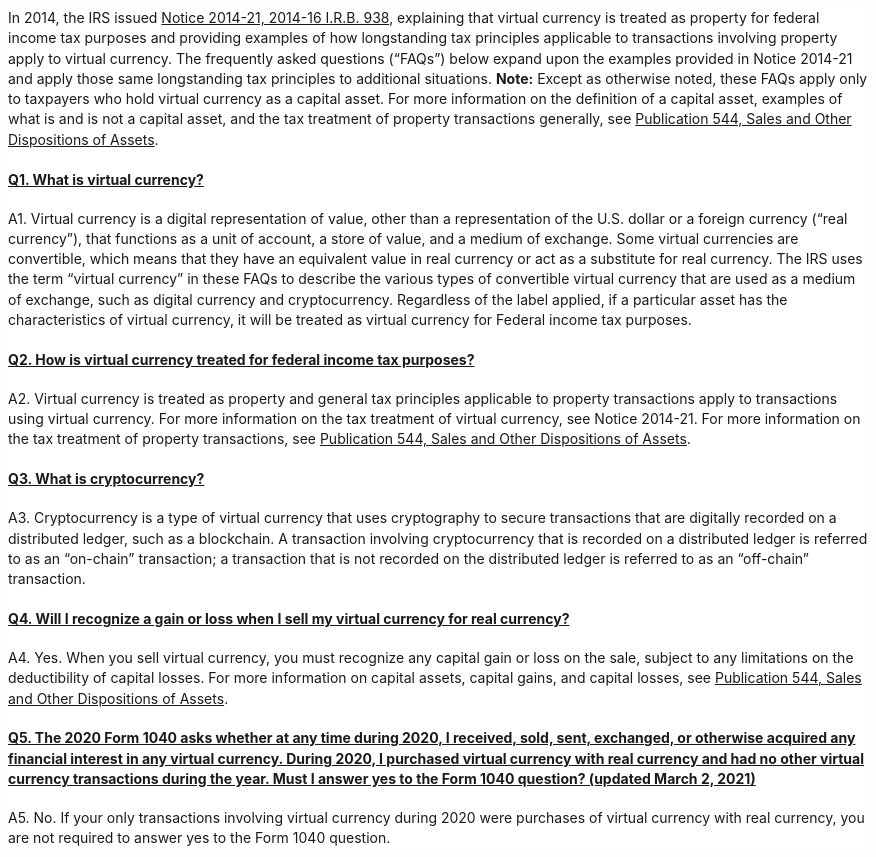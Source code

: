 
In 2014, the IRS issued [Notice 2014-21, 2014-16 I.R.B. 938](https://www.irs.gov/individuals/international-taxpayers/</irb/2014-16_IRB#NOT-2014-21> "Internal Revenue Bulletin: 2014-16"), explaining that virtual currency is treated as property for federal income tax purposes and providing examples of how longstanding tax principles applicable to transactions involving property apply to virtual currency. The frequently asked questions (“FAQs”) below expand upon the examples provided in Notice 2014-21 and apply those same longstanding tax principles to additional situations.
**Note:** Except as otherwise noted, these FAQs apply only to taxpayers who hold virtual currency as a capital asset. For more information on the definition of a capital asset, examples of what is and is not a capital asset, and the tax treatment of property transactions generally, see [Publication 544, Sales and Other Dispositions of Assets](https://www.irs.gov/individuals/international-taxpayers/</forms-pubs/about-publication-544> "About Publication 544, Sales and Other Dispositions of Assets").
#### [Q1. What is virtual currency?](https://www.irs.gov/individuals/international-taxpayers/<#collapseCollapsible1717616470091_398944>)
A1. Virtual currency is a digital representation of value, other than a representation of the U.S. dollar or a foreign currency (“real currency”), that functions as a unit of account, a store of value, and a medium of exchange. Some virtual currencies are convertible, which means that they have an equivalent value in real currency or act as a substitute for real currency. The IRS uses the term “virtual currency” in these FAQs to describe the various types of convertible virtual currency that are used as a medium of exchange, such as digital currency and cryptocurrency. Regardless of the label applied, if a particular asset has the characteristics of virtual currency, it will be treated as virtual currency for Federal income tax purposes. 
#### [Q2. How is virtual currency treated for federal income tax purposes?](https://www.irs.gov/individuals/international-taxpayers/<#collapseCollapsible1717616470101_468083>)
A2. Virtual currency is treated as property and general tax principles applicable to property transactions apply to transactions using virtual currency. For more information on the tax treatment of virtual currency, see Notice 2014-21. For more information on the tax treatment of property transactions, see [Publication 544, Sales and Other Dispositions of Assets](https://www.irs.gov/individuals/international-taxpayers/</forms-pubs/about-publication-544> "About Publication 544, Sales and Other Dispositions of Assets").
#### [Q3. What is cryptocurrency?](https://www.irs.gov/individuals/international-taxpayers/<#collapseCollapsible1717616470103_896322>)
A3. Cryptocurrency is a type of virtual currency that uses cryptography to secure transactions that are digitally recorded on a distributed ledger, such as a blockchain. A transaction involving cryptocurrency that is recorded on a distributed ledger is referred to as an “on-chain” transaction; a transaction that is not recorded on the distributed ledger is referred to as an “off-chain” transaction.
#### [Q4. Will I recognize a gain or loss when I sell my virtual currency for real currency?](https://www.irs.gov/individuals/international-taxpayers/<#collapseCollapsible1717616470106_883855>)
A4. Yes. When you sell virtual currency, you must recognize any capital gain or loss on the sale, subject to any limitations on the deductibility of capital losses. For more information on capital assets, capital gains, and capital losses, see [Publication 544, Sales and Other Dispositions of Assets](https://www.irs.gov/individuals/international-taxpayers/</forms-pubs/about-publication-544> "About Publication 544, Sales and Other Dispositions of Assets").
#### [Q5. The 2020 Form 1040 asks whether at any time during 2020, I received, sold, sent, exchanged, or otherwise acquired any financial interest in any virtual currency. During 2020, I purchased virtual currency with real currency and had no other virtual currency transactions during the year. Must I answer yes to the Form 1040 question? (updated March 2, 2021)](https://www.irs.gov/individuals/international-taxpayers/<#collapseCollapsible1717616470110_886093>)
A5. No. If your only transactions involving virtual currency during 2020 were purchases of virtual currency with real currency, you are not required to answer yes to the Form 1040 question.
